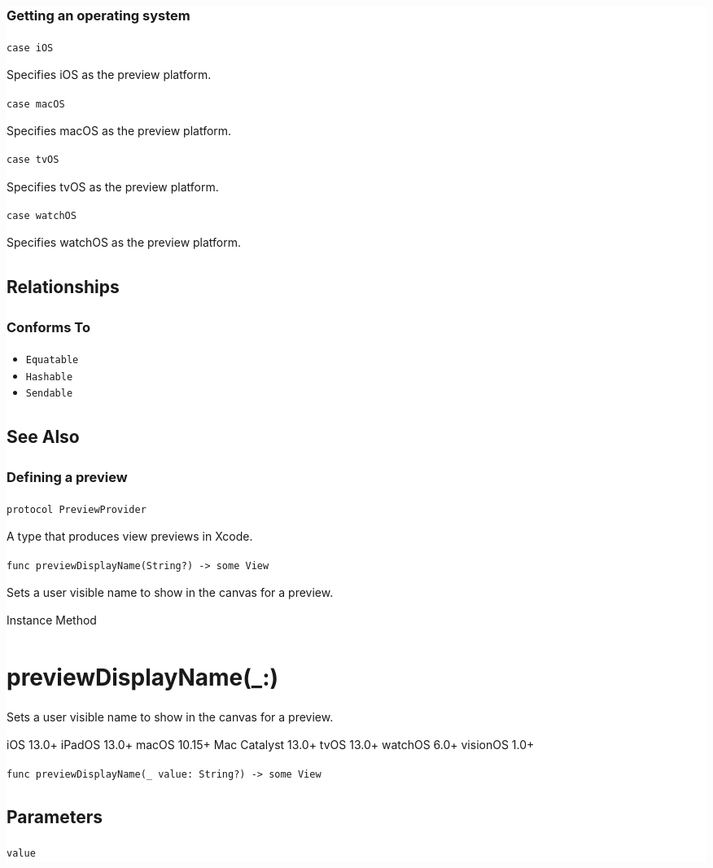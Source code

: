 ### Getting an operating system

`case iOS`

Specifies iOS as the preview platform.

`case macOS`

Specifies macOS as the preview platform.

`case tvOS`

Specifies tvOS as the preview platform.

`case watchOS`

Specifies watchOS as the preview platform.

## Relationships

### Conforms To

  * `Equatable`
  * `Hashable`
  * `Sendable`

## See Also

### Defining a preview

`protocol PreviewProvider`

A type that produces view previews in Xcode.

`func previewDisplayName(String?) -> some View`

Sets a user visible name to show in the canvas for a preview.

Instance Method

# previewDisplayName(_:)

Sets a user visible name to show in the canvas for a preview.

iOS 13.0+  iPadOS 13.0+  macOS 10.15+  Mac Catalyst 13.0+  tvOS 13.0+  watchOS
6.0+  visionOS 1.0+

    
    
    func previewDisplayName(_ value: String?) -> some View
    

##  Parameters

`value`

    